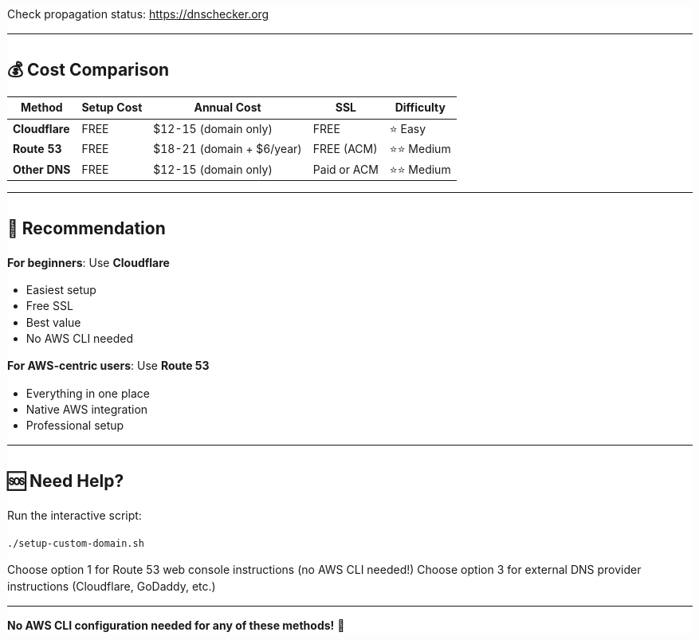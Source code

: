 Check propagation status: https://dnschecker.org

---

## 💰 Cost Comparison

| Method | Setup Cost | Annual Cost | SSL | Difficulty |
|--------|------------|-------------|-----|------------|
| **Cloudflare** | FREE | $12-15 (domain only) | FREE | ⭐ Easy |
| **Route 53** | FREE | $18-21 (domain + $6/year) | FREE (ACM) | ⭐⭐ Medium |
| **Other DNS** | FREE | $12-15 (domain only) | Paid or ACM | ⭐⭐ Medium |

---

## 🎯 Recommendation

**For beginners**: Use **Cloudflare**
- Easiest setup
- Free SSL
- Best value
- No AWS CLI needed

**For AWS-centric users**: Use **Route 53**
- Everything in one place
- Native AWS integration
- Professional setup

---

## 🆘 Need Help?

Run the interactive script:
```bash
./setup-custom-domain.sh
```

Choose option 1 for Route 53 web console instructions (no AWS CLI needed!)
Choose option 3 for external DNS provider instructions (Cloudflare, GoDaddy, etc.)

---

**No AWS CLI configuration needed for any of these methods!** 🎉

